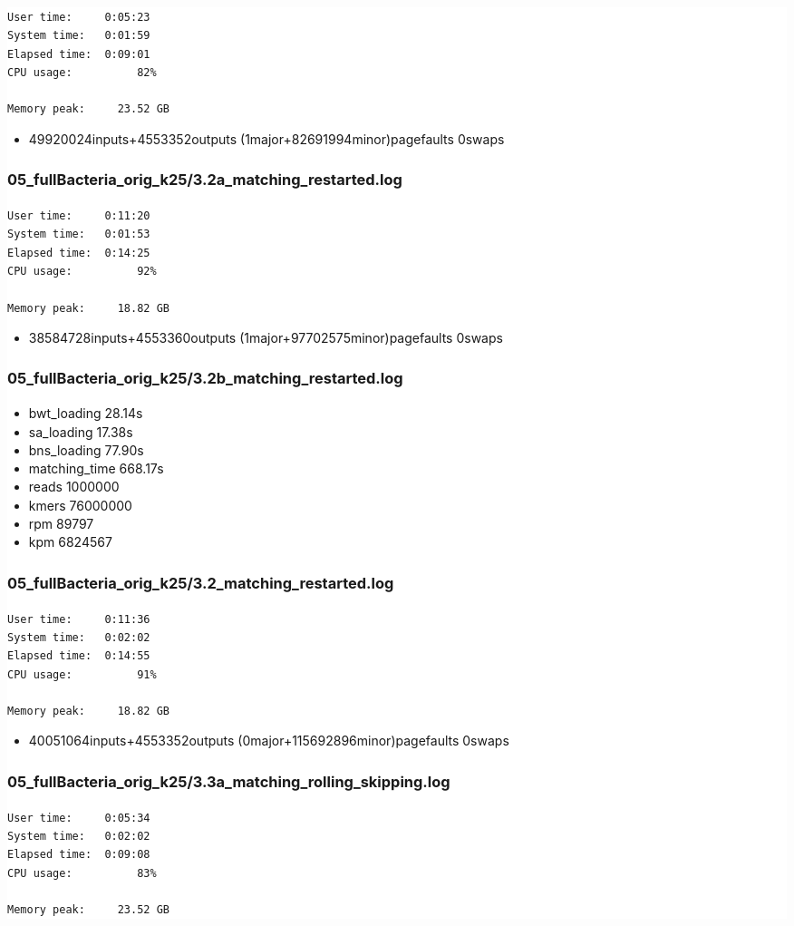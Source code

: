 ```
User time:     0:05:23
System time:   0:01:59
Elapsed time:  0:09:01
CPU usage:          82%

Memory peak:     23.52 GB
```

* 49920024inputs+4553352outputs (1major+82691994minor)pagefaults 0swaps


### 05_fullBacteria_orig_k25/3.2a_matching_restarted.log

```
User time:     0:11:20
System time:   0:01:53
Elapsed time:  0:14:25
CPU usage:          92%

Memory peak:     18.82 GB
```

* 38584728inputs+4553360outputs (1major+97702575minor)pagefaults 0swaps


### 05_fullBacteria_orig_k25/3.2b_matching_restarted.log
* bwt_loading	28.14s
* sa_loading	17.38s
* bns_loading	77.90s
* matching_time	668.17s
* reads	1000000
* kmers	76000000
* rpm	89797
* kpm	6824567


### 05_fullBacteria_orig_k25/3.2_matching_restarted.log

```
User time:     0:11:36
System time:   0:02:02
Elapsed time:  0:14:55
CPU usage:          91%

Memory peak:     18.82 GB
```

* 40051064inputs+4553352outputs (0major+115692896minor)pagefaults 0swaps


### 05_fullBacteria_orig_k25/3.3a_matching_rolling_skipping.log

```
User time:     0:05:34
System time:   0:02:02
Elapsed time:  0:09:08
CPU usage:          83%

Memory peak:     23.52 GB
```
